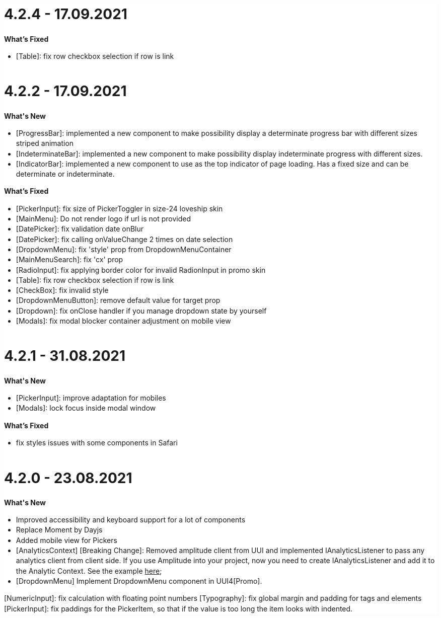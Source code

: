 # 4.2.4 - 17.09.2021

**What’s Fixed**
* [Table]: fix row checkbox selection if row is link

# 4.2.2 - 17.09.2021

**What's New**
* [ProgressBar]: implemented a new component to make possibility display a determinate progress bar with different sizes striped animation
* [IndeterminateBar]: implemented a new component to make possibility display indeterminate progress with different sizes.
* [IndicatorBar]: implemented a new component to use as the top indicator of page loading. Has a fixed size and can be determinate or indeterminate.

**What’s Fixed**
* [PickerInput]: fix size of PickerToggler in size-24 loveship skin
* [MainMenu]: Do not render logo if url is not provided
* [DatePicker]: fix validation date onBlur
* [DatePicker]: fix calling onValueChange 2 times on date selection
* [DropdownMenu]: fix 'style' prop from DropdownMenuContainer
* [MainMenuSearch]: fix 'cx' prop
* [RadioInput]: fix applying border color for invalid RadionInput in promo skin
* [Table]: fix row checkbox selection if row is link
* [CheckBox]: fix invalid style
* [DropdownMenuButton]: remove default value for target prop
* [Dropdown]: fix onClose handler if you manage dropdown state by yourself
* [Modals]: fix modal blocker container adjustment on mobile view


# 4.2.1 - 31.08.2021

**What's New**
* [PickerInput]: improve adaptation for mobiles
* [Modals]: lock focus inside modal window

**What’s Fixed**
* fix styles issues with some components in Safari

# 4.2.0 - 23.08.2021

**What's New**
* Improved accessibility and keyboard support for a lot of components
* Replace Moment by Dayjs
* Added mobile view for Pickers
* [AnalyticsContext] [Breaking Change]: Removed amplitude client from UUI and implemented IAnalyticsListener to pass any analytics client from client side. If you use Amplitude into your project, now you need to create IAnalyticsListener and add it to the Analytic Context. See the example [here](https://uui.epam.com/documents?category=contexts&id=analyticsContext);
* [DropdownMenu] Implement DropdownMenu component in UUI4[Promo].


[NumericInput]: fix calculation with floating point numbers
[Typography]: fix global margin and padding for tags and elements
[PickerInput]: fix paddings for the PickerItem, so that if the value is too long the item looks with indented.